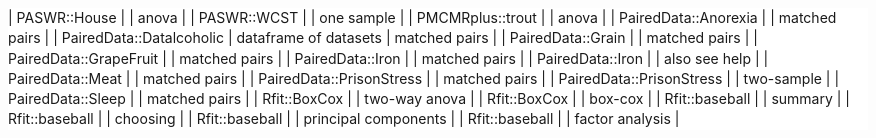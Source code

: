 | PASWR::House                                                                    |                                                                                                                                                                               | anova                                   |
| PASWR::WCST                                                                     |                                                                                                                                                                               | one sample                              |
| PMCMRplus::trout                                                                |                                                                                                                                                                               | anova                                   |
| PairedData::Anorexia                                                            |                                                                                                                                                                               | matched pairs                           |
| PairedData::Datalcoholic                                                        | dataframe of datasets                                                                                                                                                         | matched pairs                           |
| PairedData::Grain                                                               |                                                                                                                                                                               | matched pairs                           |
| PairedData::GrapeFruit                                                          |                                                                                                                                                                               | matched pairs                           |
| PairedData::Iron                                                                |                                                                                                                                                                               | matched pairs                           |
| PairedData::Iron                                                                |                                                                                                                                                                               | also see help                           |
| PairedData::Meat                                                                |                                                                                                                                                                               | matched pairs                           |
| PairedData::PrisonStress                                                        |                                                                                                                                                                               | matched pairs                           |
| PairedData::PrisonStress                                                        |                                                                                                                                                                               | two-sample                              |
| PairedData::Sleep                                                               |                                                                                                                                                                               | matched pairs                           |
| Rfit::BoxCox                                                                    |                                                                                                                                                                               | two-way anova                           |
| Rfit::BoxCox                                                                    |                                                                                                                                                                               | box-cox                                 |
| Rfit::baseball                                                                  |                                                                                                                                                                               | summary                                 |
| Rfit::baseball                                                                  |                                                                                                                                                                               | choosing                                |
| Rfit::baseball                                                                  |                                                                                                                                                                               | principal components                    |
| Rfit::baseball                                                                  |                                                                                                                                                                               | factor analysis                         |